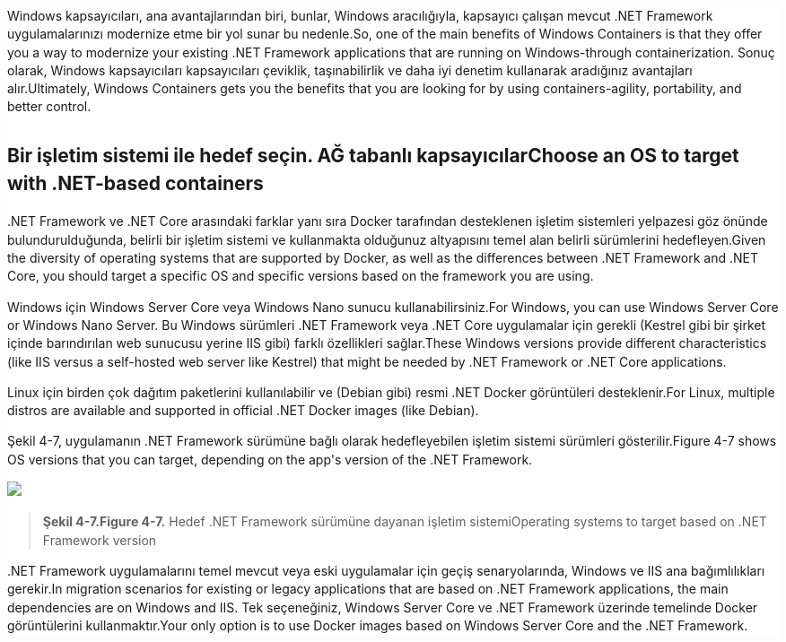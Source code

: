 <span data-ttu-id="f917d-174">Windows kapsayıcıları, ana avantajlarından biri, bunlar, Windows aracılığıyla, kapsayıcı çalışan mevcut .NET Framework uygulamalarınızı modernize etme bir yol sunar bu nedenle.</span><span class="sxs-lookup"><span data-stu-id="f917d-174">So, one of the main benefits of Windows Containers is that they offer you a way to modernize your existing .NET Framework applications that are running on Windows-through containerization.</span></span> <span data-ttu-id="f917d-175">Sonuç olarak, Windows kapsayıcıları kapsayıcıları çeviklik, taşınabilirlik ve daha iyi denetim kullanarak aradığınız avantajları alır.</span><span class="sxs-lookup"><span data-stu-id="f917d-175">Ultimately, Windows Containers gets you the benefits that you are looking for by using containers-agility, portability, and better control.</span></span>

## <a name="choose-an-os-to-target-with-net-based-containers"></a><span data-ttu-id="f917d-176">Bir işletim sistemi ile hedef seçin. AĞ tabanlı kapsayıcılar</span><span class="sxs-lookup"><span data-stu-id="f917d-176">Choose an OS to target with .NET-based containers</span></span>

<span data-ttu-id="f917d-177">.NET Framework ve .NET Core arasındaki farklar yanı sıra Docker tarafından desteklenen işletim sistemleri yelpazesi göz önünde bulundurulduğunda, belirli bir işletim sistemi ve kullanmakta olduğunuz altyapısını temel alan belirli sürümlerini hedefleyen.</span><span class="sxs-lookup"><span data-stu-id="f917d-177">Given the diversity of operating systems that are supported by Docker, as well as the differences between .NET Framework and .NET Core, you should target a specific OS and specific versions based on the framework you are using.</span></span>

<span data-ttu-id="f917d-178">Windows için Windows Server Core veya Windows Nano sunucu kullanabilirsiniz.</span><span class="sxs-lookup"><span data-stu-id="f917d-178">For Windows, you can use Windows Server Core or Windows Nano Server.</span></span> <span data-ttu-id="f917d-179">Bu Windows sürümleri .NET Framework veya .NET Core uygulamalar için gerekli (Kestrel gibi bir şirket içinde barındırılan web sunucusu yerine IIS gibi) farklı özellikleri sağlar.</span><span class="sxs-lookup"><span data-stu-id="f917d-179">These Windows versions provide different characteristics (like IIS versus a self-hosted web server like Kestrel) that might be needed by .NET Framework or .NET Core applications.</span></span>

<span data-ttu-id="f917d-180">Linux için birden çok dağıtım paketlerini kullanılabilir ve (Debian gibi) resmi .NET Docker görüntüleri desteklenir.</span><span class="sxs-lookup"><span data-stu-id="f917d-180">For Linux, multiple distros are available and supported in official .NET Docker images (like Debian).</span></span>

<span data-ttu-id="f917d-181">Şekil 4-7, uygulamanın .NET Framework sürümüne bağlı olarak hedefleyebilen işletim sistemi sürümleri gösterilir.</span><span class="sxs-lookup"><span data-stu-id="f917d-181">Figure 4-7 shows OS versions that you can target, depending on the app's version of the .NET Framework.</span></span>

![](./media/image7.png)

> <span data-ttu-id="f917d-182">**Şekil 4-7.**</span><span class="sxs-lookup"><span data-stu-id="f917d-182">**Figure 4-7.**</span></span> <span data-ttu-id="f917d-183">Hedef .NET Framework sürümüne dayanan işletim sistemi</span><span class="sxs-lookup"><span data-stu-id="f917d-183">Operating systems to target based on .NET Framework version</span></span>

<span data-ttu-id="f917d-184">.NET Framework uygulamalarını temel mevcut veya eski uygulamalar için geçiş senaryolarında, Windows ve IIS ana bağımlılıkları gerekir.</span><span class="sxs-lookup"><span data-stu-id="f917d-184">In migration scenarios for existing or legacy applications that are based on .NET Framework applications, the main dependencies are on Windows and IIS.</span></span> <span data-ttu-id="f917d-185">Tek seçeneğiniz, Windows Server Core ve .NET Framework üzerinde temelinde Docker görüntülerini kullanmaktır.</span><span class="sxs-lookup"><span data-stu-id="f917d-185">Your only option is to use Docker images based on Windows Server Core and the .NET Framework.</span></span>

